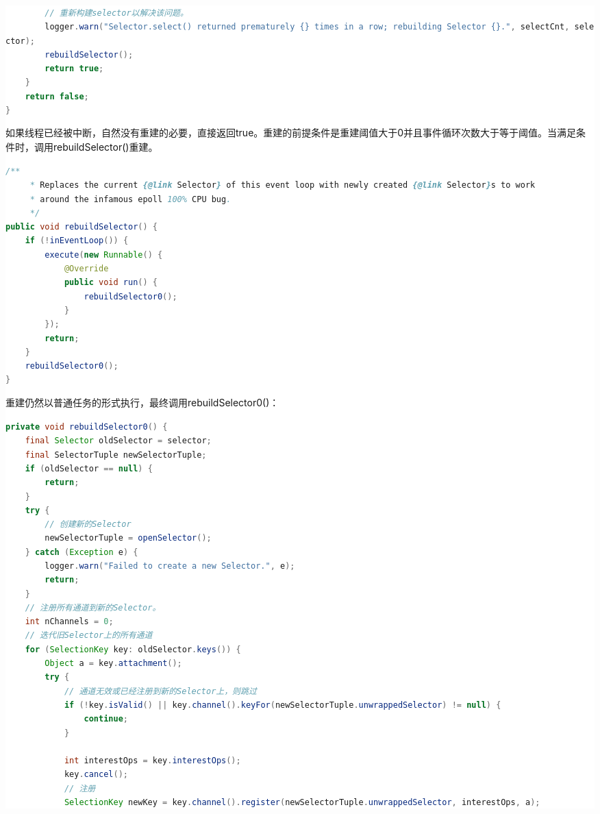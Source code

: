 ```java
        // 重新构建selector以解决该问题。
        logger.warn("Selector.select() returned prematurely {} times in a row; rebuilding Selector {}.", selectCnt, selector);
        rebuildSelector();
        return true;
    }
    return false;
}
```

如果线程已经被中断，自然没有重建的必要，直接返回true。重建的前提条件是重建阈值大于0并且事件循环次数大于等于阈值。当满足条件时，调用rebuildSelector()重建。

```java
/**
     * Replaces the current {@link Selector} of this event loop with newly created {@link Selector}s to work
     * around the infamous epoll 100% CPU bug.
     */
public void rebuildSelector() {
    if (!inEventLoop()) {
        execute(new Runnable() {
            @Override
            public void run() {
                rebuildSelector0();
            }
        });
        return;
    }
    rebuildSelector0();
}
```

重建仍然以普通任务的形式执行，最终调用rebuildSelector0()：

```java
private void rebuildSelector0() {
    final Selector oldSelector = selector;
    final SelectorTuple newSelectorTuple;
    if (oldSelector == null) {
        return;
    }
    try {
        // 创建新的Selector
        newSelectorTuple = openSelector();
    } catch (Exception e) {
        logger.warn("Failed to create a new Selector.", e);
        return;
    }
    // 注册所有通道到新的Selector。
    int nChannels = 0;
    // 迭代旧Selector上的所有通道
    for (SelectionKey key: oldSelector.keys()) {
        Object a = key.attachment();
        try {
            // 通道无效或已经注册到新的Selector上，则跳过
            if (!key.isValid() || key.channel().keyFor(newSelectorTuple.unwrappedSelector) != null) {
                continue;
            }
			
            int interestOps = key.interestOps();
            key.cancel();
            // 注册
            SelectionKey newKey = key.channel().register(newSelectorTuple.unwrappedSelector, interestOps, a);
```